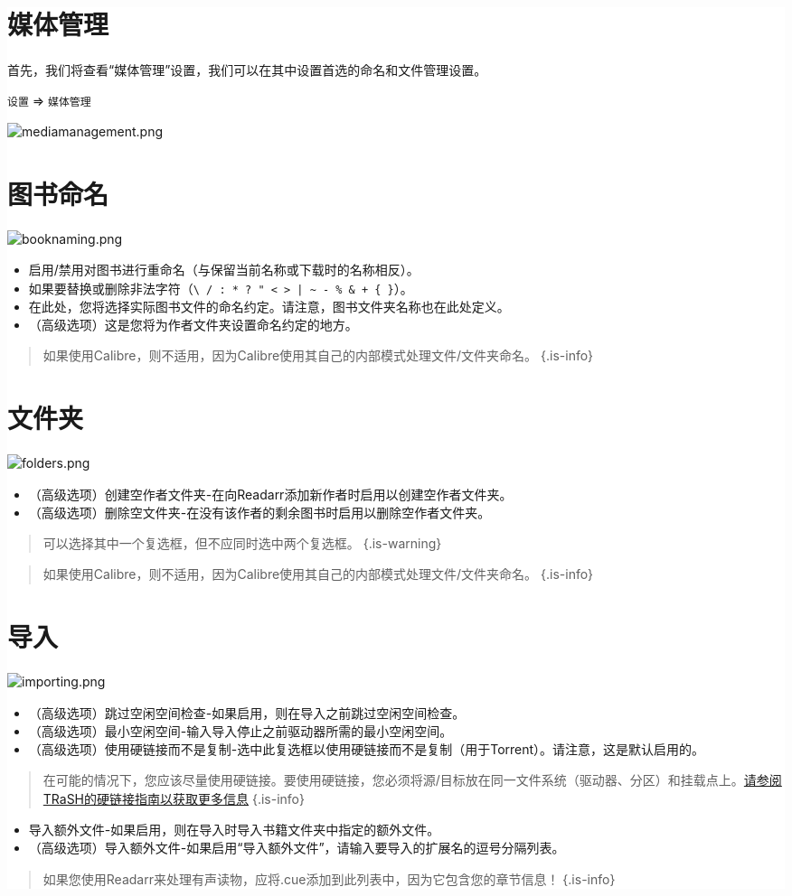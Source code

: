 # 媒体管理

首先，我们将查看“媒体管理”设置，我们可以在其中设置首选的命名和文件管理设置。

`设置` => `媒体管理`

![mediamanagement.png](/assets/readarr/mediamanagement.png)

# 图书命名

![booknaming.png](/assets/readarr/booknaming.png)

- 启用/禁用对图书进行重命名（与保留当前名称或下载时的名称相反）。
- 如果要替换或删除非法字符（`\ / : * ? " < > | ~ - % & + { }`）。
- 在此处，您将选择实际图书文件的命名约定。请注意，图书文件夹名称也在此处定义。
- （高级选项）这是您将为作者文件夹设置命名约定的地方。

> 如果使用Calibre，则不适用，因为Calibre使用其自己的内部模式处理文件/文件夹命名。
{.is-info}

# 文件夹

![folders.png](/assets/readarr/folders.png)

- （高级选项）创建空作者文件夹-在向Readarr添加新作者时启用以创建空作者文件夹。
- （高级选项）删除空文件夹-在没有该作者的剩余图书时启用以删除空作者文件夹。

> 可以选择其中一个复选框，但不应同时选中两个复选框。
{.is-warning}

> 如果使用Calibre，则不适用，因为Calibre使用其自己的内部模式处理文件/文件夹命名。
{.is-info}

# 导入

![importing.png](/assets/readarr/importing.png)

- （高级选项）跳过空闲空间检查-如果启用，则在导入之前跳过空闲空间检查。
- （高级选项）最小空闲空间-输入导入停止之前驱动器所需的最小空闲空间。
- （高级选项）使用硬链接而不是复制-选中此复选框以使用硬链接而不是复制（用于Torrent）。请注意，这是默认启用的。

> 在可能的情况下，您应该尽量使用硬链接。要使用硬链接，您必须将源/目标放在同一文件系统（驱动器、分区）和挂载点上。[请参阅TRaSH的硬链接指南以获取更多信息](https://trash-guides.info/hardlinks/)
{.is-info}

- 导入额外文件-如果启用，则在导入时导入书籍文件夹中指定的额外文件。
- （高级选项）导入额外文件-如果启用“导入额外文件”，请输入要导入的扩展名的逗号分隔列表。

> 如果您使用Readarr来处理有声读物，应将.cue添加到此列表中，因为它包含您的章节信息！
{.is-info}

